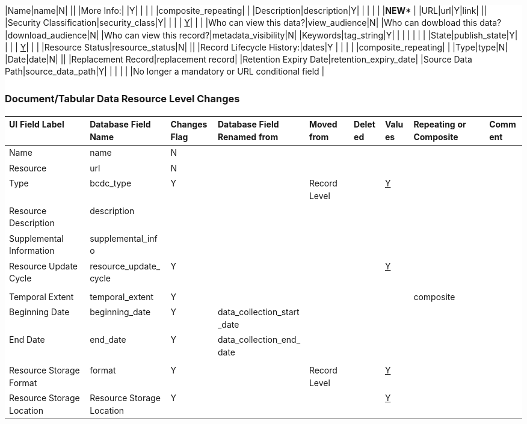 |Name|name|N|
||
|More Info:| |Y| | | | |composite_repeating| |
|Description|description|Y| | | | | |__NEW*__ |
|URL|url|Y|link|
||
|Security Classification|security_class|Y| | | | [Y](https://bcgov.github.io/data-publication/pages/dps_bcdc_record.html)| | |
|Who can view this data?|view_audience|N|
|Who can dowbload this data?|download_audience|N|
|Who can view this record?|metadata_visibility|N|
|Keywords|tag_string|Y| | | | | | |
|State|publish_state|Y| | | | [Y](https://bcgov.github.io/data-publication/pages/dps_bcdc_record.html)| | |
|Resource Status|resource_status|N|
||
|Record Lifecycle History:|dates|Y | | | | |composite_repeating| |
|Type|type|N|
|Date|date|N|
||
|Replacement Record|replacement record|
|Retention Expiry Date|retention_expiry_date|
|Source Data Path|source_data_path|Y| | | | | |No longer a mandatory or URL conditional field |


### Document/Tabular Data Resource Level Changes

|UI Field Label|Database Field Name|Changes Flag|Database Field Renamed from|Moved from|Deleted|Values|Repeating or Composite|Comment|
|:---|:---|:---|:---|:---|:---|:---|:---|:---|
|Name|name|N|
|Resource|url|N|
|Type|bcdc_type|Y| | Record Level| | [Y](https://bcgov.github.io/data-publication/pages/dps_bcdc_w_dataset_2.html)| | |
|Resource Description|description|
|Supplemental Information|supplemental_info|
|Resource Update Cycle|resource_update_cycle|Y| | | | [Y](https://bcgov.github.io/data-publication/pages/dps_bcdc_w_dataset_2.html)| | |
||
|Temporal Extent|temporal_extent|Y| | | | |composite| |
|Beginning Date|beginning_date|Y|data_collection_start_date
|End Date|end_date|Y|data_collection_end_date
||
|Resource Storage Format|format|Y| | Record Level| | [Y](https://bcgov.github.io/data-publication/pages/dps_bcdc_w_dataset_2.html)| | |
|Resource Storage Location|Resource Storage Location|Y| | | | [Y](https://bcgov.github.io/data-publication/pages/dps_bcdc_w_dataset_2.html)| | |